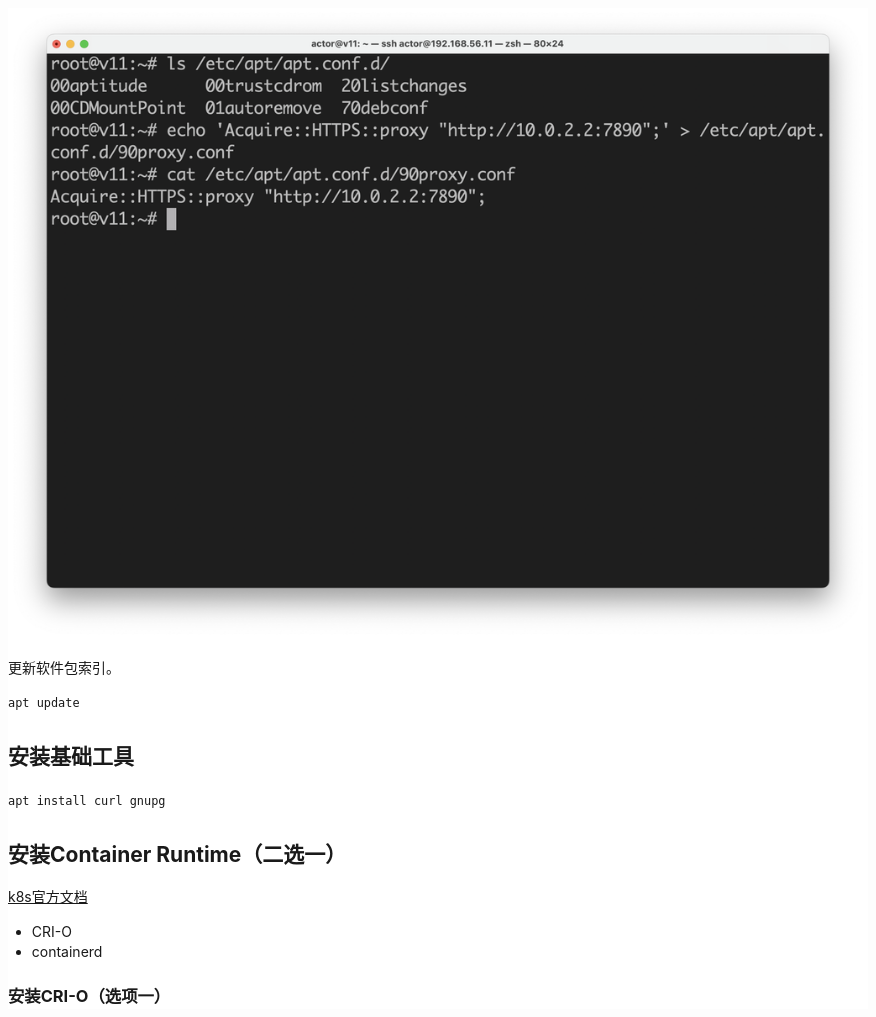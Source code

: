 ![09](./images/09.png "09")

更新软件包索引。

```shell
apt update
```

## 安装基础工具
```shell
apt install curl gnupg 
```

## 安装Container Runtime（二选一）
[k8s官方文档](https://kubernetes.io/docs/setup/production-environment/container-runtimes/)

- CRI-O
- containerd


### 安装CRI-O（选项一）

